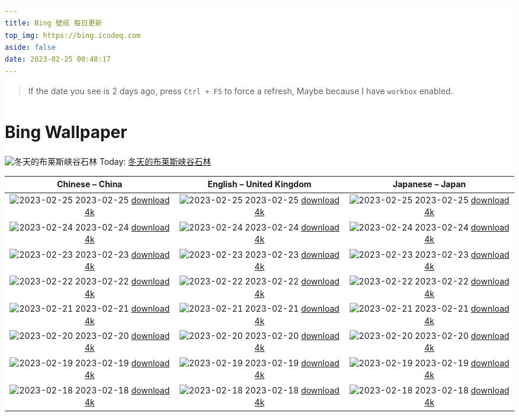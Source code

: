 ```yaml
---
title: Bing 壁纸 每日更新
top_img: https://bing.icodeq.com
aside: false
date: 2023-02-25 00:48:17
---
```

> If the date you see is 2 days ago, press `Ctrl + F5` to force a refresh, Maybe because I have `workbox` enabled.
# Bing Wallpaper

![冬天的布莱斯峡谷石林](https://www.bing.com/th?id=OHR.BryceAnniv_ZH-CN5305245786_UHD.jpg&w=1920) Today: [冬天的布莱斯峡谷石林](https://www.bing.com/th?id=OHR.BryceAnniv_ZH-CN5305245786_UHD.jpg)

|  Chinese – China   |   English – United Kingdom   |   Japanese – Japan   |
| :----: | :----: | :----: |
| ![2023-02-25](https://www.bing.com/th?id=OHR.BryceAnniv_ZH-CN5305245786_UHD.jpg&pid=hp&w=384&h=216&rs=1&c=4) 2023-02-25 [download 4k](https://www.bing.com/th?id=OHR.BryceAnniv_ZH-CN5305245786_UHD.jpg)| ![2023-02-25](https://www.bing.com/th?id=OHR.RichmondParkDuck_EN-US9381974155_UHD.jpg&pid=hp&w=384&h=216&rs=1&c=4) 2023-02-25 [download 4k](https://www.bing.com/th?id=OHR.RichmondParkDuck_EN-US9381974155_UHD.jpg)| ![2023-02-25](https://www.bing.com/th?id=OHR.BryceAnniv_JA-JP4970037032_UHD.jpg&pid=hp&w=384&h=216&rs=1&c=4) 2023-02-25 [download 4k](https://www.bing.com/th?id=OHR.BryceAnniv_JA-JP4970037032_UHD.jpg)|
| ![2023-02-24](https://www.bing.com/th?id=OHR.RichmondParkDuck_ZH-CN4956127005_UHD.jpg&pid=hp&w=384&h=216&rs=1&c=4) 2023-02-24 [download 4k](https://www.bing.com/th?id=OHR.RichmondParkDuck_ZH-CN4956127005_UHD.jpg)| ![2023-02-24](https://www.bing.com/th?id=OHR.BlueWinterParis_EN-US2358774284_UHD.jpg&pid=hp&w=384&h=216&rs=1&c=4) 2023-02-24 [download 4k](https://www.bing.com/th?id=OHR.BlueWinterParis_EN-US2358774284_UHD.jpg)| ![2023-02-24](https://www.bing.com/th?id=OHR.RichmondParkDuck_JA-JP4769171194_UHD.jpg&pid=hp&w=384&h=216&rs=1&c=4) 2023-02-24 [download 4k](https://www.bing.com/th?id=OHR.RichmondParkDuck_JA-JP4769171194_UHD.jpg)|
| ![2023-02-23](https://www.bing.com/th?id=OHR.BabblingBrook_ZH-CN9371346787_UHD.jpg&pid=hp&w=384&h=216&rs=1&c=4) 2023-02-23 [download 4k](https://www.bing.com/th?id=OHR.BabblingBrook_ZH-CN9371346787_UHD.jpg)| ![2023-02-23](https://www.bing.com/th?id=OHR.FreedomRallyChi_EN-US2565810173_UHD.jpg&pid=hp&w=384&h=216&rs=1&c=4) 2023-02-23 [download 4k](https://www.bing.com/th?id=OHR.FreedomRallyChi_EN-US2565810173_UHD.jpg)| ![2023-02-23](https://www.bing.com/th?id=OHR.MtFuji2023_JA-JP4634811404_UHD.jpg&pid=hp&w=384&h=216&rs=1&c=4) 2023-02-23 [download 4k](https://www.bing.com/th?id=OHR.MtFuji2023_JA-JP4634811404_UHD.jpg)|
| ![2023-02-22](https://www.bing.com/th?id=OHR.FriedensglockeFichtelberg_ZH-CN5510489151_UHD.jpg&pid=hp&w=384&h=216&rs=1&c=4) 2023-02-22 [download 4k](https://www.bing.com/th?id=OHR.FriedensglockeFichtelberg_ZH-CN5510489151_UHD.jpg)| ![2023-02-22](https://www.bing.com/th?id=OHR.MardiGrasNOLA_EN-US2138635038_UHD.jpg&pid=hp&w=384&h=216&rs=1&c=4) 2023-02-22 [download 4k](https://www.bing.com/th?id=OHR.MardiGrasNOLA_EN-US2138635038_UHD.jpg)| ![2023-02-22](https://www.bing.com/th?id=OHR.ParisWinter_JA-JP7691412226_UHD.jpg&pid=hp&w=384&h=216&rs=1&c=4) 2023-02-22 [download 4k](https://www.bing.com/th?id=OHR.ParisWinter_JA-JP7691412226_UHD.jpg)|
| ![2023-02-21](https://www.bing.com/th?id=OHR.MardiGrasNOLA_ZH-CN9628788934_UHD.jpg&pid=hp&w=384&h=216&rs=1&c=4) 2023-02-21 [download 4k](https://www.bing.com/th?id=OHR.MardiGrasNOLA_ZH-CN9628788934_UHD.jpg)| ![2023-02-21](https://www.bing.com/th?id=OHR.PresDayDC_EN-US2054662773_UHD.jpg&pid=hp&w=384&h=216&rs=1&c=4) 2023-02-21 [download 4k](https://www.bing.com/th?id=OHR.PresDayDC_EN-US2054662773_UHD.jpg)| ![2023-02-21](https://www.bing.com/th?id=OHR.MardiGrasNOLA_JA-JP5656868488_UHD.jpg&pid=hp&w=384&h=216&rs=1&c=4) 2023-02-21 [download 4k](https://www.bing.com/th?id=OHR.MardiGrasNOLA_JA-JP5656868488_UHD.jpg)|
| ![2023-02-20](https://www.bing.com/th?id=OHR.Itaimbezinho_ZH-CN5641449623_UHD.jpg&pid=hp&w=384&h=216&rs=1&c=4) 2023-02-20 [download 4k](https://www.bing.com/th?id=OHR.Itaimbezinho_ZH-CN5641449623_UHD.jpg)| ![2023-02-20](https://www.bing.com/th?id=OHR.MauiWhale_EN-US1928366389_UHD.jpg&pid=hp&w=384&h=216&rs=1&c=4) 2023-02-20 [download 4k](https://www.bing.com/th?id=OHR.MauiWhale_EN-US1928366389_UHD.jpg)| ![2023-02-20](https://www.bing.com/th?id=OHR.SandhillSleeping_JA-JP3893178141_UHD.jpg&pid=hp&w=384&h=216&rs=1&c=4) 2023-02-20 [download 4k](https://www.bing.com/th?id=OHR.SandhillSleeping_JA-JP3893178141_UHD.jpg)|
| ![2023-02-19](https://www.bing.com/th?id=OHR.MauiWhale_ZH-CN6664793962_UHD.jpg&pid=hp&w=384&h=216&rs=1&c=4) 2023-02-19 [download 4k](https://www.bing.com/th?id=OHR.MauiWhale_ZH-CN6664793962_UHD.jpg)| ![2023-02-19](https://www.bing.com/th?id=OHR.EbenIceCave_EN-US1839710567_UHD.jpg&pid=hp&w=384&h=216&rs=1&c=4) 2023-02-19 [download 4k](https://www.bing.com/th?id=OHR.EbenIceCave_EN-US1839710567_UHD.jpg)| ![2023-02-19](https://www.bing.com/th?id=OHR.MauiWhale_JA-JP6535898640_UHD.jpg&pid=hp&w=384&h=216&rs=1&c=4) 2023-02-19 [download 4k](https://www.bing.com/th?id=OHR.MauiWhale_JA-JP6535898640_UHD.jpg)|
| ![2023-02-18](https://www.bing.com/th?id=OHR.EbenIceCave_ZH-CN6035107581_UHD.jpg&pid=hp&w=384&h=216&rs=1&c=4) 2023-02-18 [download 4k](https://www.bing.com/th?id=OHR.EbenIceCave_ZH-CN6035107581_UHD.jpg)| ![2023-02-18](https://www.bing.com/th?id=OHR.BirdcountAllen_EN-US1766542066_UHD.jpg&pid=hp&w=384&h=216&rs=1&c=4) 2023-02-18 [download 4k](https://www.bing.com/th?id=OHR.BirdcountAllen_EN-US1766542066_UHD.jpg)| ![2023-02-18](https://www.bing.com/th?id=OHR.EbenIceCave_JA-JP1494181930_UHD.jpg&pid=hp&w=384&h=216&rs=1&c=4) 2023-02-18 [download 4k](https://www.bing.com/th?id=OHR.EbenIceCave_JA-JP1494181930_UHD.jpg)|